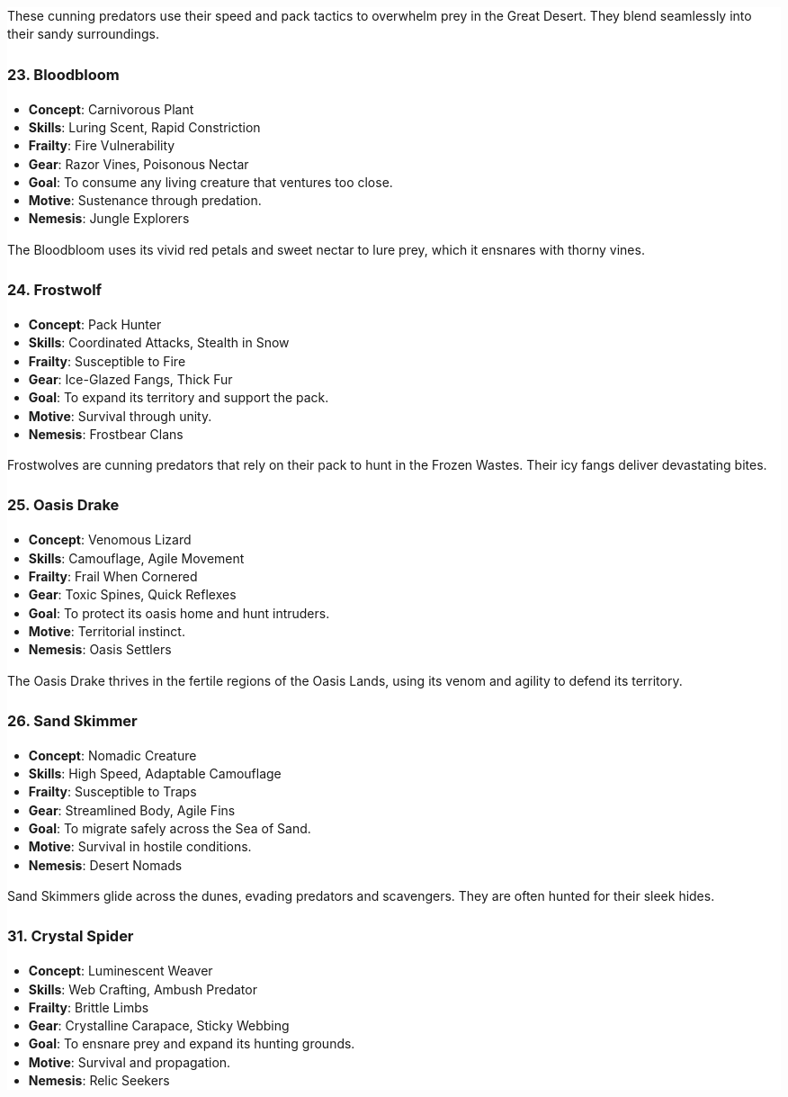 These cunning predators use their speed and pack tactics to overwhelm prey in the Great Desert. They blend seamlessly into their sandy surroundings.

### 23. Bloodbloom
- **Concept**: Carnivorous Plant  
- **Skills**: Luring Scent, Rapid Constriction  
- **Frailty**: Fire Vulnerability  
- **Gear**: Razor Vines, Poisonous Nectar  
- **Goal**: To consume any living creature that ventures too close.  
- **Motive**: Sustenance through predation.  
- **Nemesis**: Jungle Explorers  

The Bloodbloom uses its vivid red petals and sweet nectar to lure prey, which it ensnares with thorny vines.

### 24. Frostwolf
- **Concept**: Pack Hunter  
- **Skills**: Coordinated Attacks, Stealth in Snow  
- **Frailty**: Susceptible to Fire  
- **Gear**: Ice-Glazed Fangs, Thick Fur  
- **Goal**: To expand its territory and support the pack.  
- **Motive**: Survival through unity.  
- **Nemesis**: Frostbear Clans  

Frostwolves are cunning predators that rely on their pack to hunt in the Frozen Wastes. Their icy fangs deliver devastating bites.

### 25. Oasis Drake
- **Concept**: Venomous Lizard  
- **Skills**: Camouflage, Agile Movement  
- **Frailty**: Frail When Cornered  
- **Gear**: Toxic Spines, Quick Reflexes  
- **Goal**: To protect its oasis home and hunt intruders.  
- **Motive**: Territorial instinct.  
- **Nemesis**: Oasis Settlers  

The Oasis Drake thrives in the fertile regions of the Oasis Lands, using its venom and agility to defend its territory.

### 26. Sand Skimmer
- **Concept**: Nomadic Creature  
- **Skills**: High Speed, Adaptable Camouflage  
- **Frailty**: Susceptible to Traps  
- **Gear**: Streamlined Body, Agile Fins  
- **Goal**: To migrate safely across the Sea of Sand.  
- **Motive**: Survival in hostile conditions.  
- **Nemesis**: Desert Nomads  

Sand Skimmers glide across the dunes, evading predators and scavengers. They are often hunted for their sleek hides.

### 31. Crystal Spider
- **Concept**: Luminescent Weaver  
- **Skills**: Web Crafting, Ambush Predator  
- **Frailty**: Brittle Limbs  
- **Gear**: Crystalline Carapace, Sticky Webbing  
- **Goal**: To ensnare prey and expand its hunting grounds.  
- **Motive**: Survival and propagation.  
- **Nemesis**: Relic Seekers  
